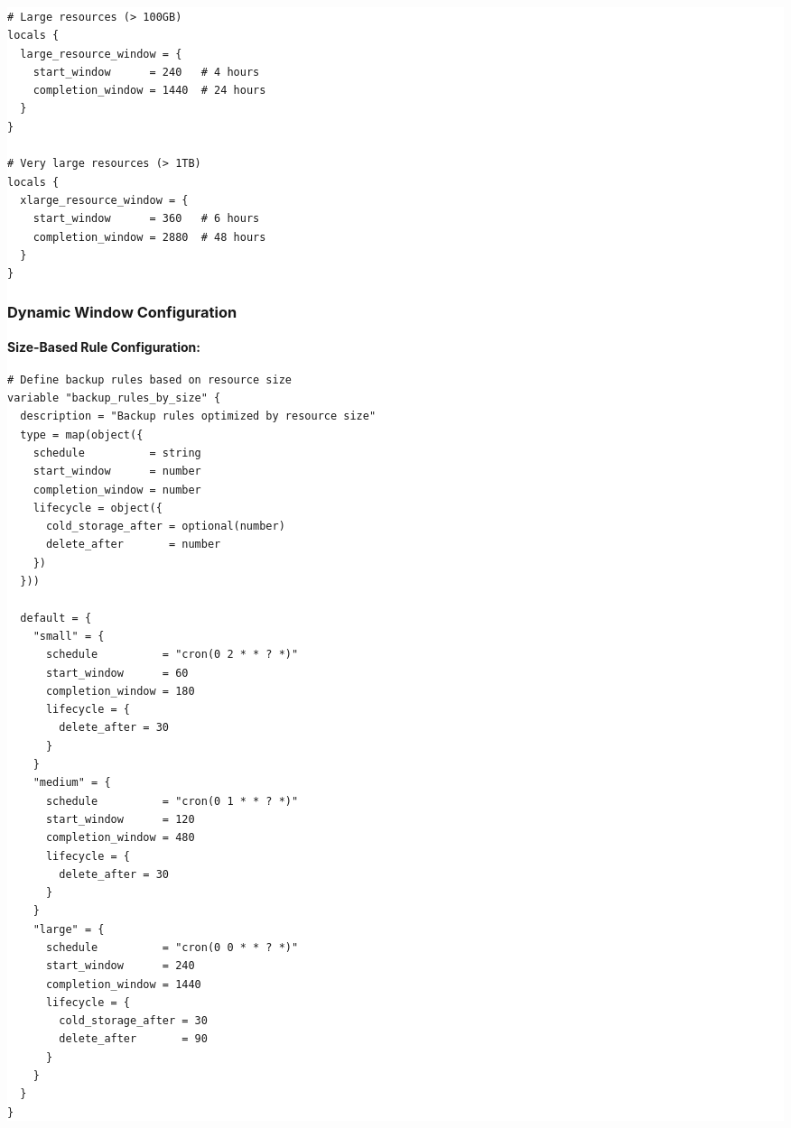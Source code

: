 ```hcl
# Large resources (> 100GB)
locals {
  large_resource_window = {
    start_window      = 240   # 4 hours
    completion_window = 1440  # 24 hours
  }
}

# Very large resources (> 1TB)
locals {
  xlarge_resource_window = {
    start_window      = 360   # 6 hours
    completion_window = 2880  # 48 hours
  }
}
```

### Dynamic Window Configuration

**Size-Based Rule Configuration:**
```hcl
# Define backup rules based on resource size
variable "backup_rules_by_size" {
  description = "Backup rules optimized by resource size"
  type = map(object({
    schedule          = string
    start_window      = number
    completion_window = number
    lifecycle = object({
      cold_storage_after = optional(number)
      delete_after       = number
    })
  }))
  
  default = {
    "small" = {
      schedule          = "cron(0 2 * * ? *)"
      start_window      = 60
      completion_window = 180
      lifecycle = {
        delete_after = 30
      }
    }
    "medium" = {
      schedule          = "cron(0 1 * * ? *)"
      start_window      = 120
      completion_window = 480
      lifecycle = {
        delete_after = 30
      }
    }
    "large" = {
      schedule          = "cron(0 0 * * ? *)"
      start_window      = 240
      completion_window = 1440
      lifecycle = {
        cold_storage_after = 30
        delete_after       = 90
      }
    }
  }
}
```
